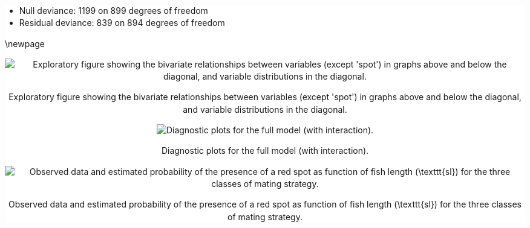 
* Null deviance: 1199  on 899  degrees of freedom          
* Residual deviance: 839  on 894  degrees of freedom          












\newpage



<div class="figure" style="text-align: center">
<img src="../../../docs/figures/exam-pairs-1.png" alt="Exploratory figure showing the bivariate relationships between variables (except 'spot') in graphs above and below the diagonal, and variable distributions in the diagonal." width="300px" />
<p class="caption">Exploratory figure showing the bivariate relationships between variables (except 'spot') in graphs above and below the diagonal, and variable distributions in the diagonal.</p>
</div>


<div class="figure" style="text-align: center">
<img src="../../../docs/figures/exam-diag-1.png" alt="Diagnostic plots for the full model (with interaction)." width="300px" />
<p class="caption">Diagnostic plots for the full model (with interaction).</p>
</div>



<div class="figure" style="text-align: center">
<img src="../../../docs/figures/exam-fits-1.png" alt="Observed data and estimated probability of the presence of a red spot as function of fish length (\texttt{sl}) for the three classes of mating strategy." width="300px" />
<p class="caption">Observed data and estimated probability of the presence of a red spot as function of fish length (\texttt{sl}) for the three classes of mating strategy.</p>
</div>

